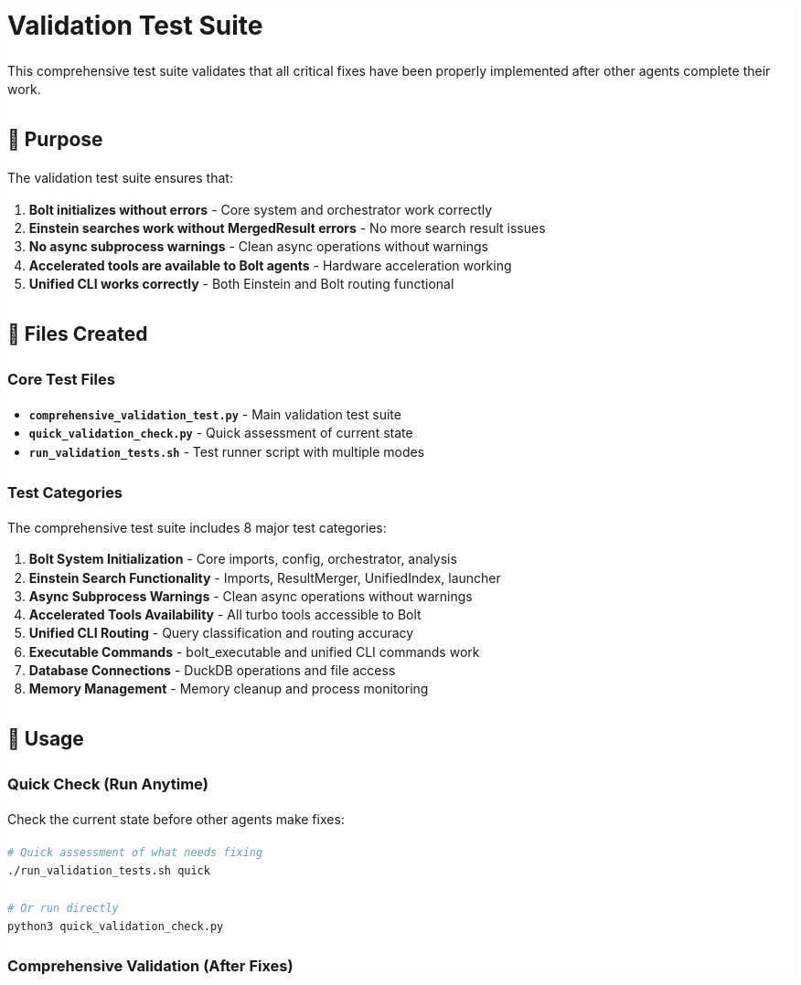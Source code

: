 # Validation Test Suite

This comprehensive test suite validates that all critical fixes have been properly implemented after other agents complete their work.

## 🎯 Purpose

The validation test suite ensures that:

1. **Bolt initializes without errors** - Core system and orchestrator work correctly
2. **Einstein searches work without MergedResult errors** - No more search result issues
3. **No async subprocess warnings** - Clean async operations without warnings
4. **Accelerated tools are available to Bolt agents** - Hardware acceleration working
5. **Unified CLI works correctly** - Both Einstein and Bolt routing functional

## 📁 Files Created

### Core Test Files

- **`comprehensive_validation_test.py`** - Main validation test suite
- **`quick_validation_check.py`** - Quick assessment of current state  
- **`run_validation_tests.sh`** - Test runner script with multiple modes

### Test Categories

The comprehensive test suite includes 8 major test categories:

1. **Bolt System Initialization** - Core imports, config, orchestrator, analysis
2. **Einstein Search Functionality** - Imports, ResultMerger, UnifiedIndex, launcher
3. **Async Subprocess Warnings** - Clean async operations without warnings
4. **Accelerated Tools Availability** - All turbo tools accessible to Bolt
5. **Unified CLI Routing** - Query classification and routing accuracy
6. **Executable Commands** - bolt_executable and unified CLI commands work
7. **Database Connections** - DuckDB operations and file access
8. **Memory Management** - Memory cleanup and process monitoring

## 🚀 Usage

### Quick Check (Run Anytime)

Check the current state before other agents make fixes:

```bash
# Quick assessment of what needs fixing
./run_validation_tests.sh quick

# Or run directly
python3 quick_validation_check.py
```

### Comprehensive Validation (After Fixes)
